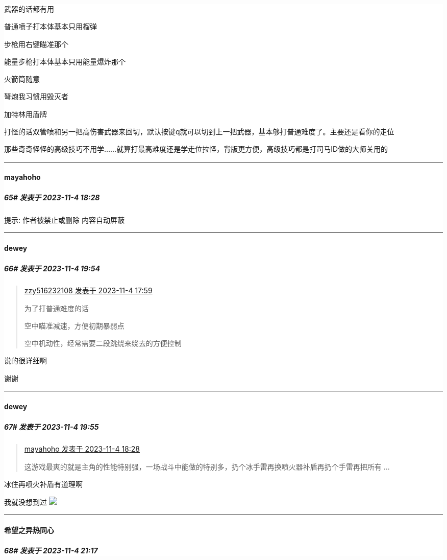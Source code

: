 武器的话都有用

普通喷子打本体基本只用榴弹

步枪用右键瞄准那个

能量步枪打本体基本只用能量爆炸那个

火箭筒随意

弩炮我习惯用毁灭者

加特林用盾牌

打怪的话双管喷和另一把高伤害武器来回切，默认按键q就可以切到上一把武器，基本够打普通难度了。主要还是看你的走位

那些奇奇怪怪的高级技巧不用学……就算打最高难度还是学走位拉怪，背版更方便，高级技巧都是打司马ID做的大师关用的

*****

####  mayahoho  
##### 65#       发表于 2023-11-4 18:28

提示: 作者被禁止或删除 内容自动屏蔽

*****

####  dewey  
##### 66#       发表于 2023-11-4 19:54

<blockquote><a href="httphttps://bbs.saraba1st.com/2b/forum.php?mod=redirect&amp;goto=findpost&amp;pid=62937463&amp;ptid=2156607" target="_blank">zzy516232108 发表于 2023-11-4 17:59</a>

为了打普通难度的话

空中瞄准减速，方便初期暴弱点

空中机动性，经常需要二段跳绕来绕去的方便控制</blockquote>
说的很详细啊 

谢谢

*****

####  dewey  
##### 67#       发表于 2023-11-4 19:55

<blockquote><a href="httphttps://bbs.saraba1st.com/2b/forum.php?mod=redirect&amp;goto=findpost&amp;pid=62937750&amp;ptid=2156607" target="_blank">mayahoho 发表于 2023-11-4 18:28</a>

这游戏最爽的就是主角的性能特别强，一场战斗中能做的特别多，扔个冰手雷再换喷火器补盾再扔个手雷再把所有 ...</blockquote>
冰住再喷火补盾有道理啊 

我就没想到过
<img src="https://static.saraba1st.com/image/smiley/face2017/050.png" referrerpolicy="no-referrer">

*****

####  希望之异热同心  
##### 68#       发表于 2023-11-4 21:17
